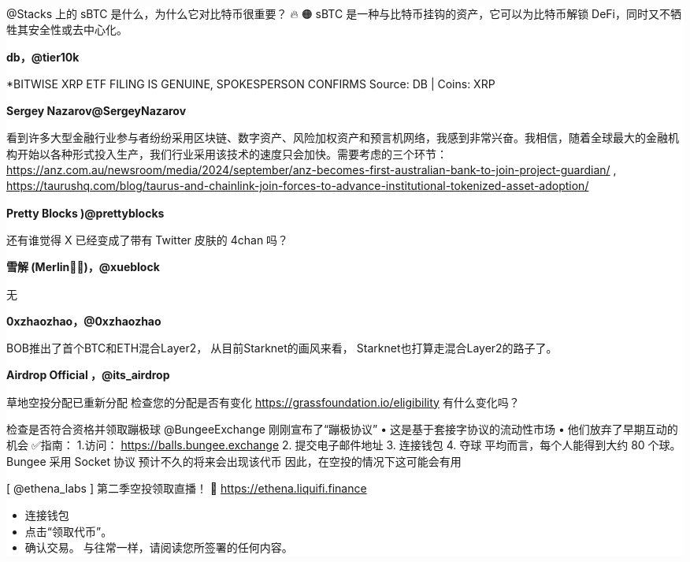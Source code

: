 @Stacks
上的 sBTC 是什么，为什么它对比特币很重要？ 🔥
🟠 sBTC 是一种与比特币挂钩的资产，它可以为比特币解锁 DeFi，同时又不牺牲其安全性或去中心化。

**db，@tier10k**

*BITWISE XRP ETF FILING IS GENUINE, SPOKESPERSON CONFIRMS
Source: DB | Coins: XRP

**Sergey Nazarov@SergeyNazarov**

看到许多大型金融行业参与者纷纷采用区块链、数字资产、风险加权资产和预言机网络，我感到非常兴奋。我相信，随着全球最大的金融机构开始以各种形式投入生产，我们行业采用该技术的速度只会加快。需要考虑的三个环节：
https://anz.com.au/newsroom/media/2024/september/anz-becomes-first-australian-bank-to-join-project-guardian/
,
https://taurushq.com/blog/taurus-and-chainlink-join-forces-to-advance-institutional-tokenized-asset-adoption/

**Pretty Blocks )@prettyblocks**

还有谁觉得 X 已经变成了带有 Twitter 皮肤的 4chan 吗？

**雪解 (Merlin🔮🧙)，@xueblock**

无

**0xzhaozhao，@0xzhaozhao**

BOB推出了首个BTC和ETH混合Layer2，
从目前Starknet的画风来看，
Starknet也打算走混合Layer2的路子了。

**Airdrop Official ，@its_airdrop**

草地空投分配已重新分配
检查您的分配是否有变化
https://grassfoundation.io/eligibility
有什么变化吗？

检查是否符合资格并领取蹦极球
@BungeeExchange
刚刚宣布了“蹦极协议”
• 这是基于套接字协议的流动性市场
• 他们放弃了早期互动的机会
✅指南：
1.访问： https://balls.bungee.exchange
2. 提交电子邮件地址
3. 连接钱包
4. 夺球
平均而言，每个人能得到大约 80 个球。
Bungee 采用 Socket 协议
预计不久的将来会出现该代币
因此，在空投的情况下这可能会有用

[ 
@ethena_labs
 ] 第二季空投领取直播！
🔗 https://ethena.liquifi.finance
- 连接钱包
- 点击“领取代币”。
- 确认交易。
与往常一样，请阅读您所签署的任何内容。
